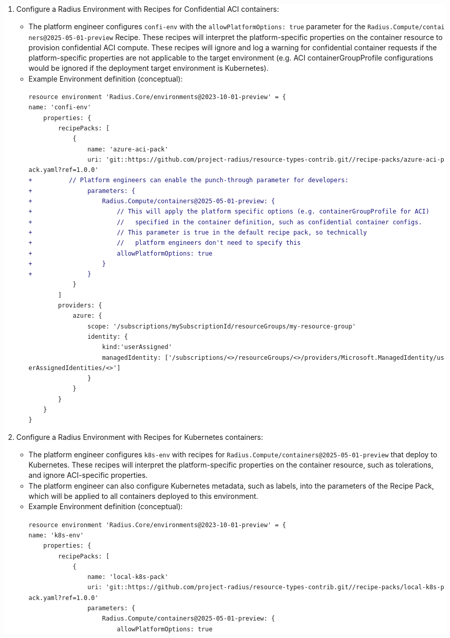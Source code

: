 1. Configure a Radius Environment with Recipes for Confidential ACI containers:
    * The platform engineer configures `confi-env` with the `allowPlatformOptions: true` parameter for the `Radius.Compute/containers@2025-05-01-preview` Recipe. These recipes will interpret the platform-specific properties on the container resource to provision confidential ACI compute. These recipes will ignore and log a warning for confidential container requests if the platform-specific properties are not applicable to the target environment (e.g. ACI containerGroupProfile configurations would be ignored if the deployment target environment is Kubernetes).
    * Example Environment definition (conceptual):
        ```diff
        resource environment 'Radius.Core/environments@2023-10-01-preview' = {
        name: 'confi-env'
            properties: {
                recipePacks: [
                    {
                        name: 'azure-aci-pack'
                        uri: 'git::https://github.com/project-radius/resource-types-contrib.git//recipe-packs/azure-aci-pack.yaml?ref=1.0.0'
        +          // Platform engineers can enable the punch-through parameter for developers:
        +               parameters: {
        +                   Radius.Compute/containers@2025-05-01-preview: {
        +                       // This will apply the platform specific options (e.g. containerGroupProfile for ACI)
        +                       //   specified in the container definition, such as confidential container configs.
        +                       // This parameter is true in the default recipe pack, so technically
        +                       //   platform engineers don't need to specify this
        +                       allowPlatformOptions: true
        +                   }
        +               }
                    }
                ]
                providers: {
                    azure: {
                        scope: '/subscriptions/mySubscriptionId/resourceGroups/my-resource-group'
                        identity: {
                            kind:'userAssigned'
                            managedIdentity: ['/subscriptions/<>/resourceGroups/<>/providers/Microsoft.ManagedIdentity/userAssignedIdentities/<>']
                        }
                    }
                }
            }
        }
        ```

1. Configure a Radius Environment with Recipes for Kubernetes containers:
    * The platform engineer configures `k8s-env` with recipes for `Radius.Compute/containers@2025-05-01-preview` that deploy to Kubernetes. These recipes will interpret the platform-specific properties on the container resource, such as tolerations, and ignore ACI-specific properties.
    * The platform engineer can also configure Kubernetes metadata, such as labels, into the parameters of the Recipe Pack, which will be applied to all containers deployed to this environment.
    * Example Environment definition (conceptual):
        ```diff
        resource environment 'Radius.Core/environments@2023-10-01-preview' = {
        name: 'k8s-env'
            properties: {
                recipePacks: [
                    {
                        name: 'local-k8s-pack'
                        uri: 'git::https://github.com/project-radius/resource-types-contrib.git//recipe-packs/local-k8s-pack.yaml?ref=1.0.0'
                        parameters: {
                            Radius.Compute/containers@2025-05-01-preview: {
                                allowPlatformOptions: true
